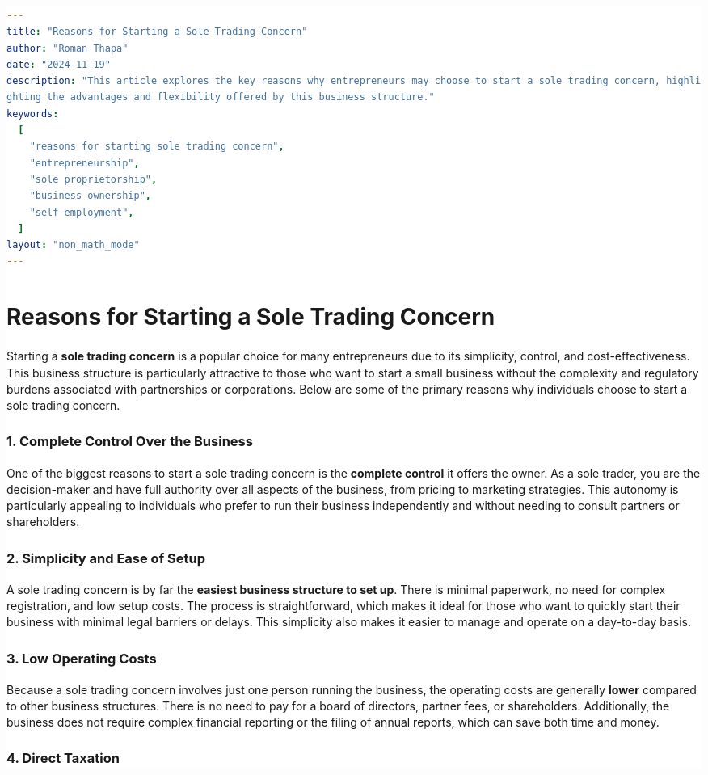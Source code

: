 ```yaml
---
title: "Reasons for Starting a Sole Trading Concern"
author: "Roman Thapa"
date: "2024-11-19"
description: "This article explores the key reasons why entrepreneurs may choose to start a sole trading concern, highlighting the advantages and flexibility offered by this business structure."
keywords:
  [
    "reasons for starting sole trading concern",
    "entrepreneurship",
    "sole proprietorship",
    "business ownership",
    "self-employment",
  ]
layout: "non_math_mode"
---
```


# Reasons for Starting a Sole Trading Concern

Starting a **sole trading concern** is a popular choice for many entrepreneurs due to its simplicity, control, and cost-effectiveness. This business structure is particularly attractive to those who want to start a small business without the complexity and regulatory burdens associated with partnerships or corporations. Below are some of the primary reasons why individuals choose to start a sole trading concern.

### 1. **Complete Control Over the Business**

One of the biggest reasons to start a sole trading concern is the **complete control** it offers the owner. As a sole trader, you are the decision-maker and have full authority over all aspects of the business, from pricing to marketing strategies. This autonomy is particularly appealing to individuals who prefer to run their business independently and without needing to consult partners or shareholders.

### 2. **Simplicity and Ease of Setup**

A sole trading concern is by far the **easiest business structure to set up**. There is minimal paperwork, no need for complex registration, and low setup costs. The process is straightforward, which makes it ideal for those who want to quickly start their business with minimal legal barriers or delays. This simplicity also makes it easier to manage and operate on a day-to-day basis.

### 3. **Low Operating Costs**

Because a sole trading concern involves just one person running the business, the operating costs are generally **lower** compared to other business structures. There is no need to pay for a board of directors, partner fees, or shareholders. Additionally, the business does not require complex financial reporting or the filing of annual reports, which can save both time and money.

### 4. **Direct Taxation**

